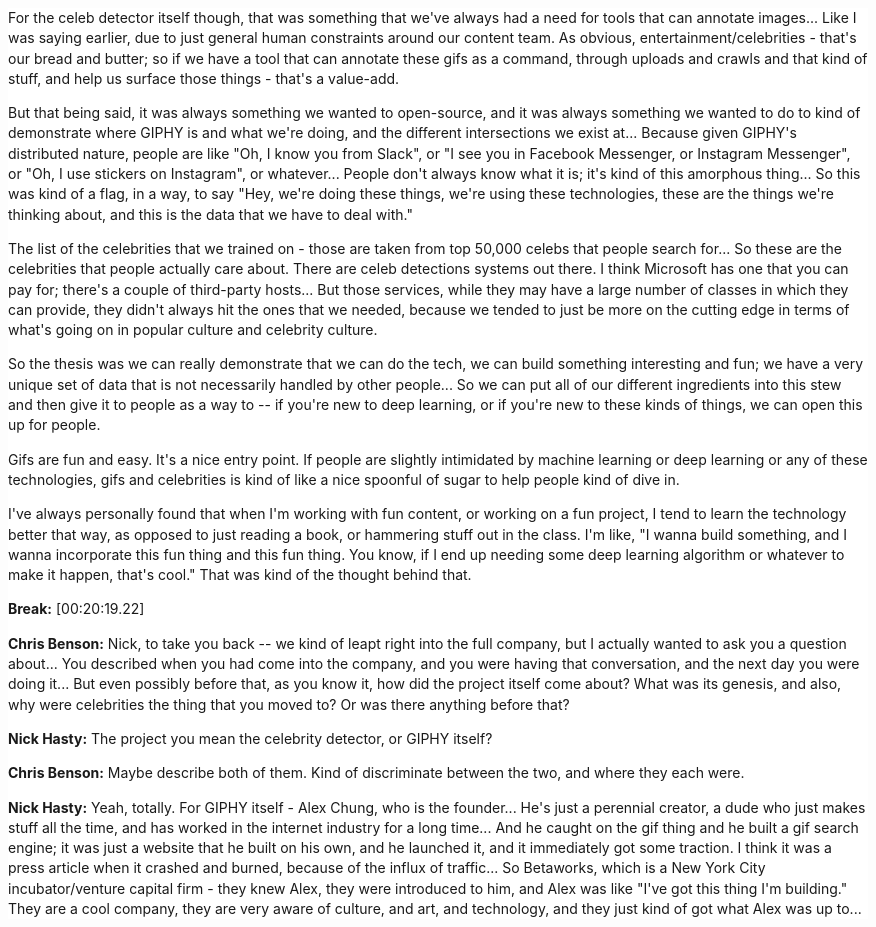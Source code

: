 For the celeb detector itself though, that was something that we've always had a need for tools that can annotate images... Like I was saying earlier, due to just general human constraints around our content team. As obvious, entertainment/celebrities - that's our bread and butter; so if we have a tool that can annotate these gifs as a command, through uploads and crawls and that kind of stuff, and help us surface those things - that's a value-add.

But that being said, it was always something we wanted to open-source, and it was always something we wanted to do to kind of demonstrate where GIPHY is and what we're doing, and the different intersections we exist at... Because given GIPHY's distributed nature, people are like "Oh, I know you from Slack", or "I see you in Facebook Messenger, or Instagram Messenger", or "Oh, I use stickers on Instagram", or whatever... People don't always know what it is; it's kind of this amorphous thing... So this was kind of a flag, in a way, to say "Hey, we're doing these things, we're using these technologies, these are the things we're thinking about, and this is the data that we have to deal with."

The list of the celebrities that we trained on - those are taken from top 50,000 celebs that people search for... So these are the celebrities that people actually care about. There are celeb detections systems out there. I think Microsoft has one that you can pay for; there's a couple of third-party hosts... But those services, while they may have a large number of classes in which they can provide, they didn't always hit the ones that we needed, because we tended to just be more on the cutting edge in terms of what's going on in popular culture and celebrity culture.

So the thesis was we can really demonstrate that we can do the tech, we can build something interesting and fun; we have a very unique set of data that is not necessarily handled by other people... So we can put all of our different ingredients into this stew and then give it to people as a way to -- if you're new to deep learning, or if you're new to these kinds of things, we can open this up for people.

Gifs are fun and easy. It's a nice entry point. If people are slightly intimidated by machine learning or deep learning or any of these technologies, gifs and celebrities is kind of like a nice spoonful of sugar to help people kind of dive in.

I've always personally found that when I'm working with fun content, or working on a fun project, I tend to learn the technology better that way, as opposed to just reading a book, or hammering stuff out in the class. I'm like, "I wanna build something, and I wanna incorporate this fun thing and this fun thing. You know, if I end up needing some deep learning algorithm or whatever to make it happen, that's cool." That was kind of the thought behind that.

**Break:** \[00:20:19.22\]

**Chris Benson:** Nick, to take you back -- we kind of leapt right into the full company, but I actually wanted to ask you a question about... You described when you had come into the company, and you were having that conversation, and the next day you were doing it... But even possibly before that, as you know it, how did the project itself come about? What was its genesis, and also, why were celebrities the thing that you moved to? Or was there anything before that?

**Nick Hasty:** The project you mean the celebrity detector, or GIPHY itself?

**Chris Benson:** Maybe describe both of them. Kind of discriminate between the two, and where they each were.

**Nick Hasty:** Yeah, totally. For GIPHY itself - Alex Chung, who is the founder... He's just a perennial creator, a dude who just makes stuff all the time, and has worked in the internet industry for a long time... And he caught on the gif thing and he built a gif search engine; it was just a website that he built on his own, and he launched it, and it immediately got some traction. I think it was a press article when it crashed and burned, because of the influx of traffic... So Betaworks, which is a New York City incubator/venture capital firm - they knew Alex, they were introduced to him, and Alex was like "I've got this thing I'm building." They are a cool company, they are very aware of culture, and art, and technology, and they just kind of got what Alex was up to...
